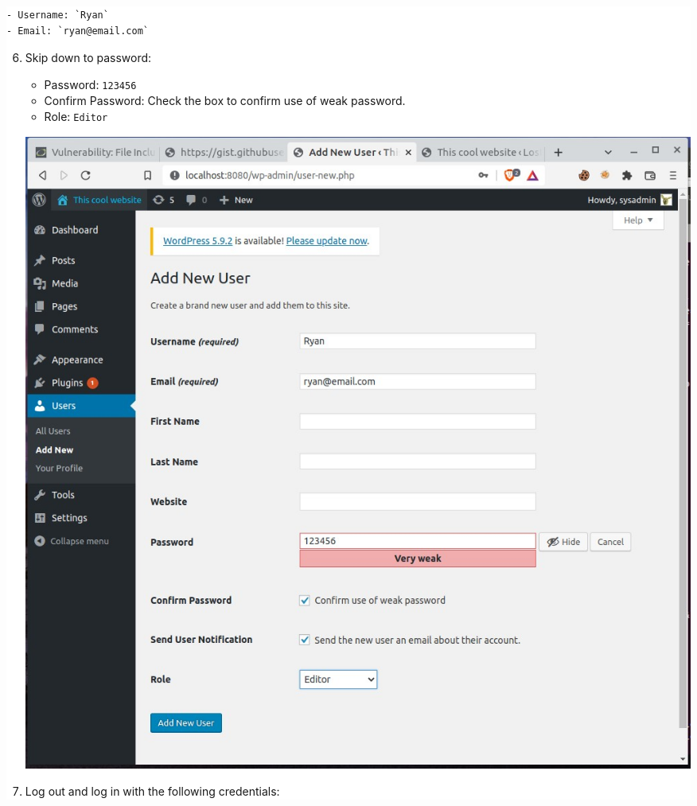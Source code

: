     - Username: `Ryan`
    - Email: `ryan@email.com`

6. Skip down to password:

    - Password: `123456`
    - Confirm Password: Check the box to confirm use of weak password.
    - Role: `Editor`  
  
    ![](Images/Bonus04-RyanUser.jpg)  

7. Log out and log in with the following credentials:
